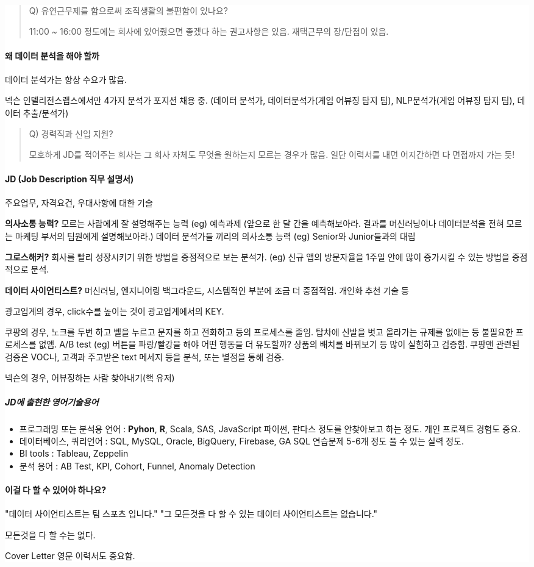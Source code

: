 > Q) 유연근무제를 함으로써 조직생활의 불편함이 있나요?
>
> 11:00 ~ 16:00 정도에는 회사에 있어줬으면 좋겠다 하는 권고사항은 있음.
> 재택근무의 장/단점이 있음.

#### 왜 데이터 분석을 해야 할까

데이터 분석가는 항상 수요가 많음.

넥슨 인텔리전스랩스에서만 4가지 분석가 포지션 채용 중. (데이터 분석가, 데이터분석가(게임 어뷰징 탐지 팀), NLP분석가(게임 어뷰징 탐지 팀), 데이터 추출/분석가)

> Q) 경력직과 신입 지원?
>
> 모호하게 JD를 적어주는 회사는 그 회사 자체도 무엇을 원하는지 모르는 경우가 많음. 일단 이력서를 내면 어지간하면 다 면접까지 가는 듯!

#### JD (Job Description 직무 설명서)

주요업무, 자격요건, 우대사항에 대한 기술

**의사소통 능력?**
모르는 사람에게 잘 설명해주는 능력 (eg) 예측과제 (앞으로 한 달 간을 예측해보아라. 결과를 머신러닝이나 데이터분석을 전혀 모르는 마케팅 부서의 팀원에게 설명해보아라.)
데이터 분석가들 끼리의 의사소통 능력 (eg) Senior와 Junior들과의 대립

**그로스해커?**
회사를 빨리 성장시키기 위한 방법을 중점적으로 보는 분석가.
(eg) 신규 앱의 방문자율을 1주일 안에 많이 증가시킬 수 있는 방법을 중점적으로 분석.

**데이터 사이언티스트?**
머신러닝, 엔지니어링 백그라운드, 시스템적인 부분에 조금 더 중점적임.
개인화 추천 기술 등

광고업계의 경우, click수를 높이는 것이 광고업계에서의 KEY.

쿠팡의 경우, 노크를 두번 하고 벨을 누르고 문자를 하고 전화하고 등의 프로세스를 줄임. 탑차에 신발을 벗고 올라가는 규제를 없애는 등 불필요한 프로세스를 없앰.
A/B test (eg) 버튼을 파랑/빨강을 해야 어떤 행동을 더 유도할까? 상품의 배치를 바꿔보기 등 많이 실험하고 검증함.
쿠팡맨 관련된 검증은 VOC나, 고객과 주고받은 text 메세지 등을 분석, 또는 별점을 통해 검증.

넥슨의 경우, 어뷰징하는 사람 찾아내기(핵 유저)

##### JD에 출현한 영어기술용어

- 프로그래밍 또는 분석용 언어 : **Pyhon**,  **R**, Scala, SAS, JavaScript
  파이썬, 판다스 정도를 안찾아보고 하는 정도. 개인 프로젝트 경험도 중요.
- 데이터베이스, 쿼리언어 : SQL, MySQL, Oracle, BigQuery, Firebase, GA
  SQL 연습문제 5-6개 정도 풀 수 있는 실력 정도.
- BI tools : Tableau, Zeppelin
- 분석 용어 : AB Test, KPI, Cohort, Funnel, Anomaly Detection

#### 이걸 다 할 수 있어야 하나요?

"데이터 사이언티스트는 팀 스포츠 입니다."
"그 모든것을 다 할 수 있는 데이터 사이언티스트는 없습니다."

모든것을 다 할 수는 없다.

Cover Letter
영문 이력서도 중요함.
